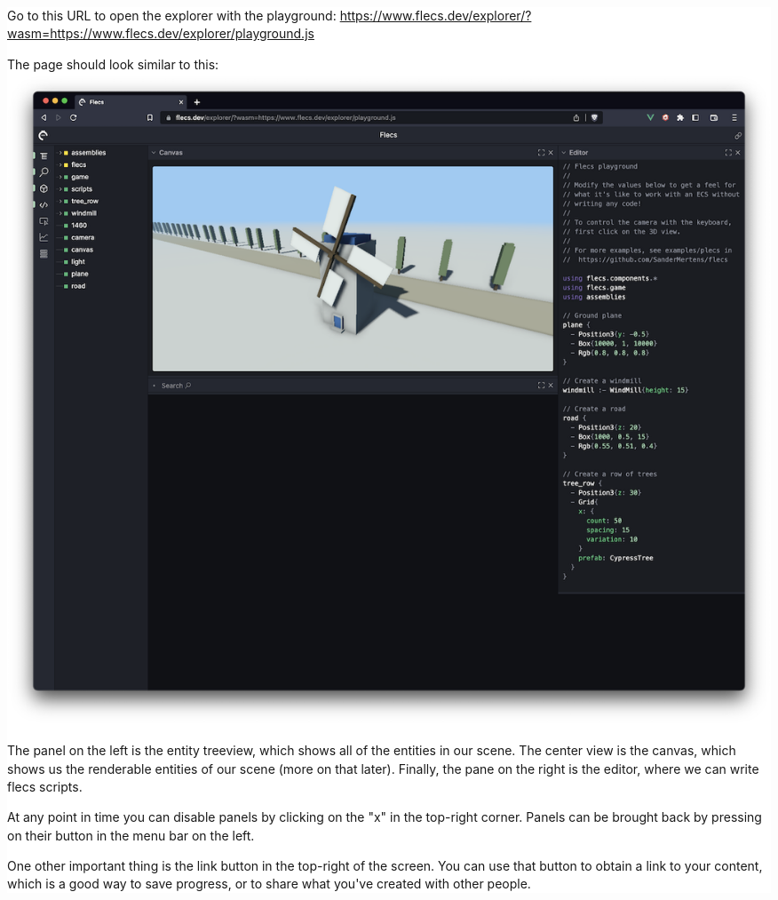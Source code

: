 Go to this URL to open the explorer with the playground:
https://www.flecs.dev/explorer/?wasm=https://www.flecs.dev/explorer/playground.js

The page should look similar to this:
[![explorer with playground](img/script_tutorial/tut_playground.png)](https://www.flecs.dev/explorer/?wasm=https://www.flecs.dev/explorer/playground.js)

The panel on the left is the entity treeview, which shows all of the entities in our scene. The center view is the canvas, which shows us the renderable entities of our scene (more on that later). Finally, the pane on the right is the editor, where we can write flecs scripts.

At any point in time you can disable panels by clicking on the "x" in the top-right corner. Panels can be brought back by pressing on their button in the menu bar on the left.

One other important thing is the link button in the top-right of the screen. You can use that button to obtain a link to your content, which is a good way to save progress, or to share what you've created with other people.
